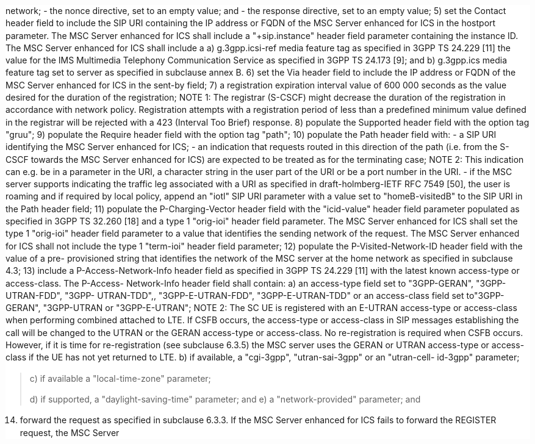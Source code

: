 network;
\- the nonce directive, set to an empty value; and
\- the response directive, set to an empty value;
5) set the Contact header field to include the SIP URI containing the IP
address or FQDN of the MSC Server enhanced for ICS in the hostport parameter.
The MSC Server enhanced for ICS shall include a \"+sip.instance\" header field
parameter containing the instance ID. The MSC Server enhanced for ICS shall
include a
a) g.3gpp.icsi-ref media feature tag as specified in 3GPP TS 24.229 [11] the
value for the IMS Multimedia Telephony Communication Service as specified in
3GPP TS 24.173 [9]; and
b) g.3gpp.ics media feature tag set to server as specified in subclause annex
B.
6) set the Via header field to include the IP address or FQDN of the MSC
Server enhanced for ICS in the sent-by field;
7) a registration expiration interval value of 600 000 seconds as the value
desired for the duration of the registration;
NOTE 1: The registrar (S-CSCF) might decrease the duration of the registration
in accordance with network policy. Registration attempts with a registration
period of less than a predefined minimum value defined in the registrar will
be rejected with a 423 (Interval Too Brief) response.
8) populate the Supported header field with the option tag \"gruu\";
9) populate the Require header field with the option tag \"path\";
10) populate the Path header field with:
\- a SIP URI identifying the MSC Server enhanced for ICS;
\- an indication that requests routed in this direction of the path (i.e. from
the S-CSCF towards the MSC Server enhanced for ICS) are expected to be treated
as for the terminating case;
NOTE 2: This indication can e.g. be in a parameter in the URI, a character
string in the user part of the URI or be a port number in the URI.
\- if the MSC server supports indicating the traffic leg associated with a URI
as specified in draft-holmberg-IETF RFC 7549 [50], the user is roaming and if
required by local policy, append an \"iotl\" SIP URI parameter with a value
set to \"homeB-visitedB\" to the SIP URI in the Path header field;
11) populate the P-Charging-Vector header field with the \"icid-value\" header
field parameter populated as specified in 3GPP TS 32.260 [18] and a type 1
\"orig-ioi\" header field parameter. The MSC Server enhanced for ICS shall set
the type 1 \"orig-ioi\" header field parameter to a value that identifies the
sending network of the request. The MSC Server enhanced for ICS shall not
include the type 1 \"term-ioi\" header field parameter;
12) populate the P-Visited-Network-ID header field with the value of a pre-
provisioned string that identifies the network of the MSC server at the home
network as specified in subclause 4.3;
13) include a P-Access-Network-Info header field as specified in 3GPP TS
24.229 [11] with the latest known access-type or access-class. The P-Access-
Network-Info header field shall contain:
a) an access-type field set to \"3GPP-GERAN\", \"3GPP-UTRAN-FDD\", \"3GPP-
UTRAN-TDD\",, \"3GPP-E-UTRAN-FDD\", \"3GPP-E-UTRAN-TDD\" or an access-class
field set to\"3GPP-GERAN\", \"3GPP-UTRAN or \"3GPP-E-UTRAN\";
NOTE 2: The SC UE is registered with an E-UTRAN access-type or access-class
when performing combined attached to LTE. If CSFB occurs, the access-type or
access-class in SIP messages establishing the call will be changed to the
UTRAN or the GERAN access-type or access-class. No re-registration is required
when CSFB occurs. However, if it is time for re-registration (see subclause
6.3.5) the MSC server uses the GERAN or UTRAN access-type or access-class if
the UE has not yet returned to LTE.
b) if available, a \"cgi-3gpp\", \"utran-sai-3gpp\" or an \"utran-cell-
id-3gpp\" parameter;
> c) if available a \"local-time-zone\" parameter;
>
> d) if supported, a \"daylight-saving-time\" parameter; and
e) a \"network-provided\" parameter; and
14) forward the request as specified in subclause 6.3.3. If the MSC Server
enhanced for ICS fails to forward the REGISTER request, the MSC Server